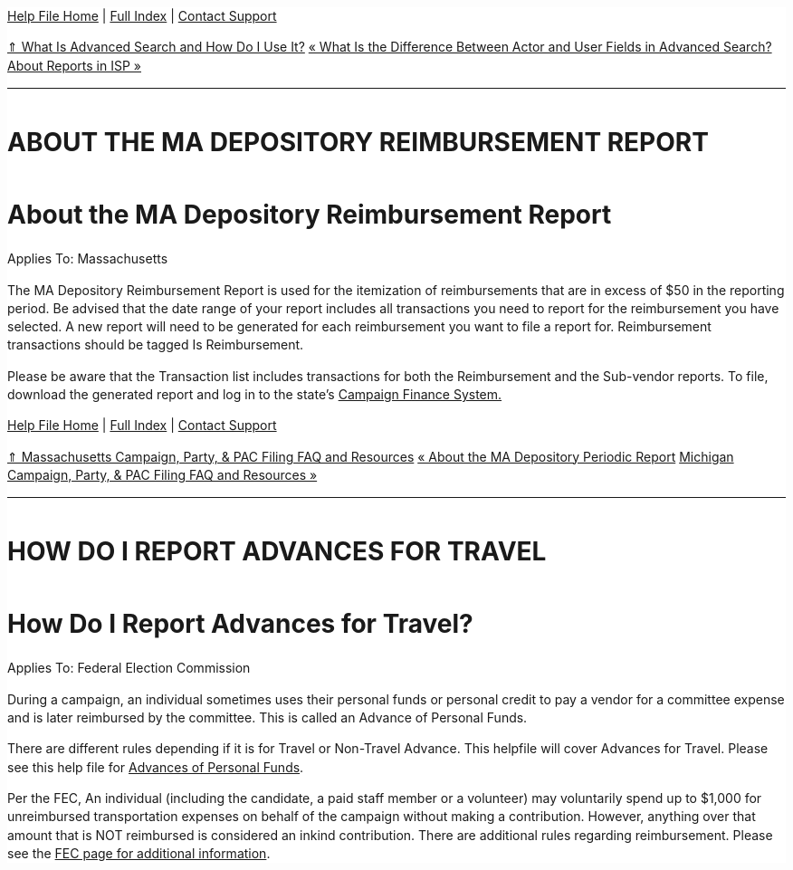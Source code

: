 [Help File Home](/help/) | [Full Index](/Help-File-Directory/) | [Contact Support](mailto:support@ISPolitical.com)

[⇑ What Is Advanced Search and How Do I Use It?](/What-Is-Advanced-Search-and-How-Do-I-Use-It)
[« What Is the Difference Between Actor and User Fields in Advanced Search?](/Difference-Between-Actor-and-User-Fields-in-Advanced-Search)
[About Reports in ISP »](/About-Reports-in-ISP)

---

# ABOUT THE MA DEPOSITORY REIMBURSEMENT REPORT

About the MA Depository Reimbursement Report
==========

Applies To: Massachusetts

The MA Depository Reimbursement Report is used for the itemization of reimbursements that are in excess of $50 in the reporting period. Be advised that the date range of your report includes all transactions you need to report for the reimbursement you have selected. A new report will need to be generated for each reimbursement you want to file a report for. Reimbursement transactions should be tagged Is Reimbursement.

Please be aware that the Transaction list includes transactions for both the Reimbursement and the Sub-vendor reports. To file, download the generated report and log in to the state’s [Campaign Finance System.](https://ocpf.us/)

[Help File Home](/help/) | [Full Index](/Help-File-Directory/) | [Contact Support](mailto:support@ISPolitical.com)

[⇑ Massachusetts Campaign, Party, & PAC Filing FAQ and Resources](/Massachusetts-Campaign-Party-PAC-Filing-FAQ-and-Resources)
[« About the MA Depository Periodic Report](/About-the-MA-Depository-Periodic-Report)
[Michigan Campaign, Party, & PAC Filing FAQ and Resources »](/Michigan-Campaign-Party-PAC-Filing-FAQ-and-Resources)

---

# HOW DO I REPORT ADVANCES FOR TRAVEL

How Do I Report Advances for Travel?
==========

Applies To: Federal Election Commission

During a campaign, an individual sometimes uses their personal funds or personal credit to pay a vendor for a committee expense and is later reimbursed by the committee. This is called an Advance of Personal Funds.

There are different rules depending if it is for Travel or Non-Travel Advance. This helpfile will cover Advances for Travel. Please see this help file for [Advances of Personal Funds](https://ispolitical.com/how-do-i-enter-an-advance-of-personal-funds-for-fec-reporting/).

Per the FEC, An individual (including the candidate, a paid staff member or a volunteer) may voluntarily spend up to $1,000 for unreimbursed transportation expenses on behalf of the campaign without making a contribution. However, anything over that amount that is NOT reimbursed is considered an inkind contribution. There are additional rules regarding reimbursement. Please see the [FEC page for additional information](https://www.fec.gov/help-candidates-and-committees/candidate-taking-receipts/travel/).
